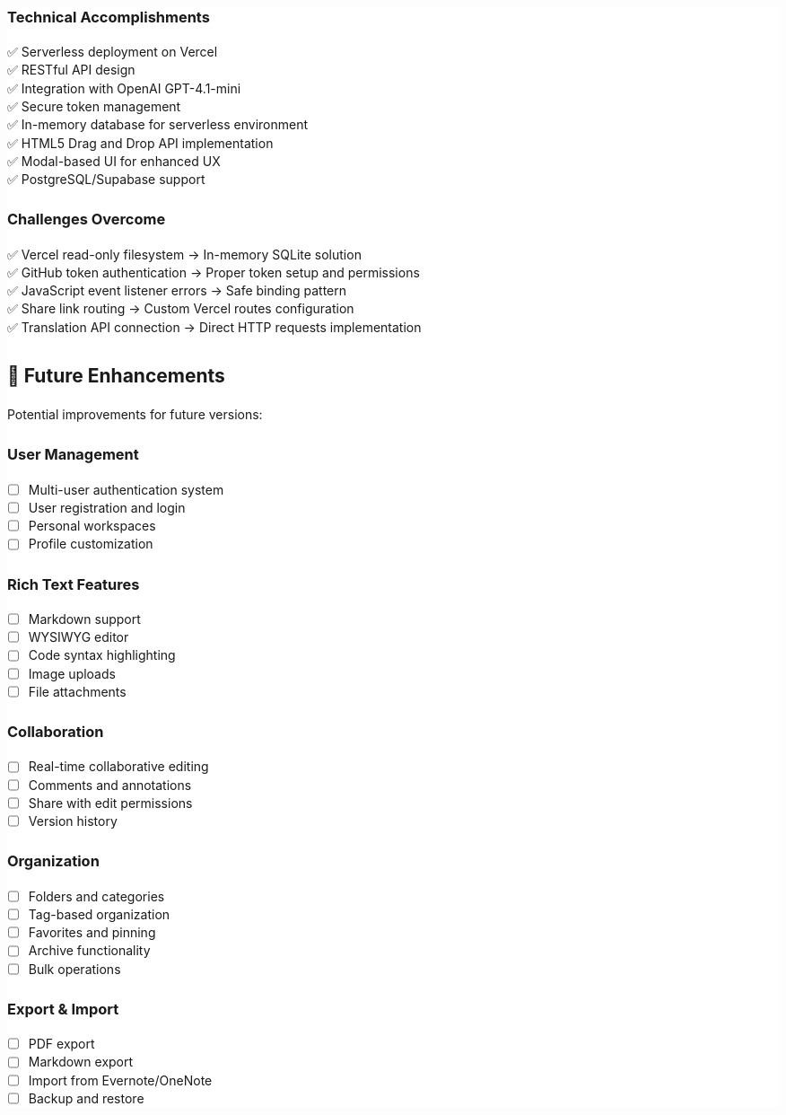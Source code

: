 ### Technical Accomplishments
✅ Serverless deployment on Vercel  
✅ RESTful API design  
✅ Integration with OpenAI GPT-4.1-mini  
✅ Secure token management  
✅ In-memory database for serverless environment  
✅ HTML5 Drag and Drop API implementation  
✅ Modal-based UI for enhanced UX  
✅ PostgreSQL/Supabase support  

### Challenges Overcome
✅ Vercel read-only filesystem → In-memory SQLite solution  
✅ GitHub token authentication → Proper token setup and permissions  
✅ JavaScript event listener errors → Safe binding pattern  
✅ Share link routing → Custom Vercel routes configuration  
✅ Translation API connection → Direct HTTP requests implementation  

## 🎯 Future Enhancements

Potential improvements for future versions:

### User Management
- [ ] Multi-user authentication system
- [ ] User registration and login
- [ ] Personal workspaces
- [ ] Profile customization

### Rich Text Features
- [ ] Markdown support
- [ ] WYSIWYG editor
- [ ] Code syntax highlighting
- [ ] Image uploads
- [ ] File attachments

### Collaboration
- [ ] Real-time collaborative editing
- [ ] Comments and annotations
- [ ] Share with edit permissions
- [ ] Version history

### Organization
- [ ] Folders and categories
- [ ] Tag-based organization
- [ ] Favorites and pinning
- [ ] Archive functionality
- [ ] Bulk operations

### Export & Import
- [ ] PDF export
- [ ] Markdown export
- [ ] Import from Evernote/OneNote
- [ ] Backup and restore
